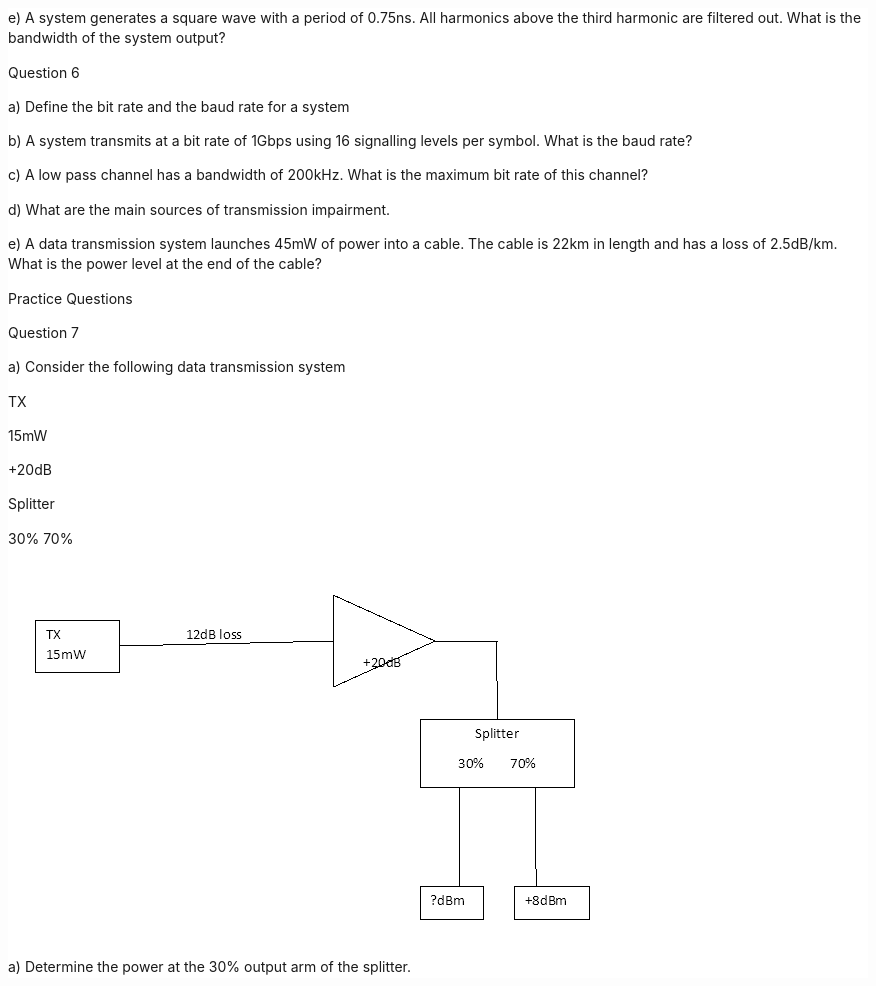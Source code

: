 e)	A system generates a square wave with a period of 0.75ns.  All harmonics above the third harmonic are filtered out.  What is the bandwidth of the system output?


Question 6

a)	Define the bit rate and the baud rate for a system

b)	A system transmits at a bit rate of 1Gbps using 16 signalling levels per symbol.  What is the baud rate?

c)	A low pass channel has a bandwidth of 200kHz.  What is the maximum bit rate of this channel?

d)	What are the main sources of transmission impairment.

e)	A data transmission system launches 45mW of power into a cable.  The cable is 22km in length and has a loss of 2.5dB/km.  What is the power level at the end of the cable?  

Practice Questions

Question 7

a)	Consider the following data transmission system

TX

15mW

+20dB

Splitter

30%        70%






![](Aspose.Words.ac4770eb-c9b2-4646-b285-f1239799c7aa.010.png)

a)	Determine the power at the 30% output arm of the splitter.
